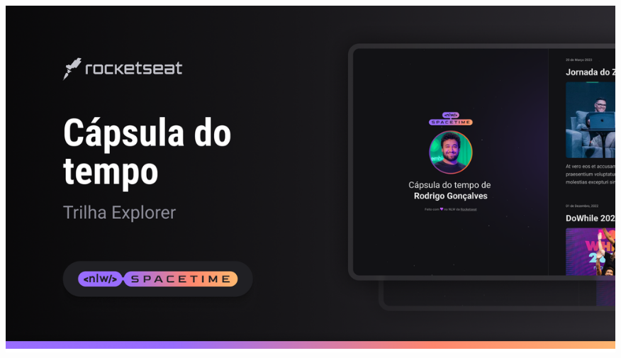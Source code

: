 <p align="center">
    <img src=".github/preview.png" alt="Demonstração do Projeto" width="100%"> 
</p>
